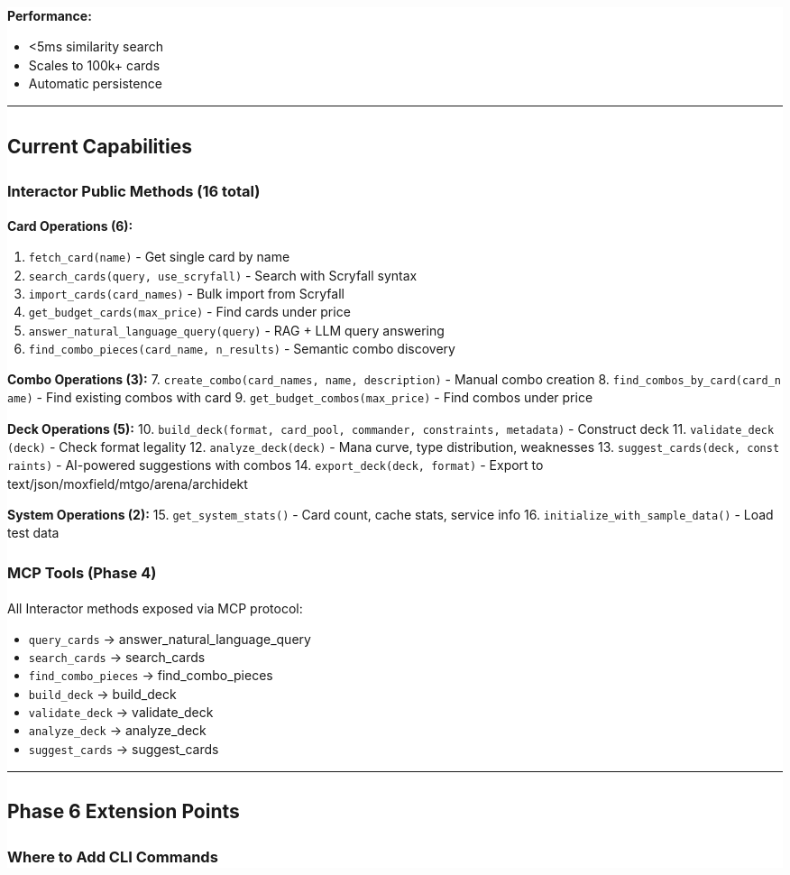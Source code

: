 **Performance:**
- <5ms similarity search
- Scales to 100k+ cards
- Automatic persistence

---

## Current Capabilities

### Interactor Public Methods (16 total)

**Card Operations (6):**
1. `fetch_card(name)` - Get single card by name
2. `search_cards(query, use_scryfall)` - Search with Scryfall syntax
3. `import_cards(card_names)` - Bulk import from Scryfall
4. `get_budget_cards(max_price)` - Find cards under price
5. `answer_natural_language_query(query)` - RAG + LLM query answering
6. `find_combo_pieces(card_name, n_results)` - Semantic combo discovery

**Combo Operations (3):**
7. `create_combo(card_names, name, description)` - Manual combo creation
8. `find_combos_by_card(card_name)` - Find existing combos with card
9. `get_budget_combos(max_price)` - Find combos under price

**Deck Operations (5):**
10. `build_deck(format, card_pool, commander, constraints, metadata)` - Construct deck
11. `validate_deck(deck)` - Check format legality
12. `analyze_deck(deck)` - Mana curve, type distribution, weaknesses
13. `suggest_cards(deck, constraints)` - AI-powered suggestions with combos
14. `export_deck(deck, format)` - Export to text/json/moxfield/mtgo/arena/archidekt

**System Operations (2):**
15. `get_system_stats()` - Card count, cache stats, service info
16. `initialize_with_sample_data()` - Load test data

### MCP Tools (Phase 4)

All Interactor methods exposed via MCP protocol:
- `query_cards` → answer_natural_language_query
- `search_cards` → search_cards
- `find_combo_pieces` → find_combo_pieces
- `build_deck` → build_deck
- `validate_deck` → validate_deck
- `analyze_deck` → analyze_deck
- `suggest_cards` → suggest_cards

---

## Phase 6 Extension Points

### Where to Add CLI Commands
